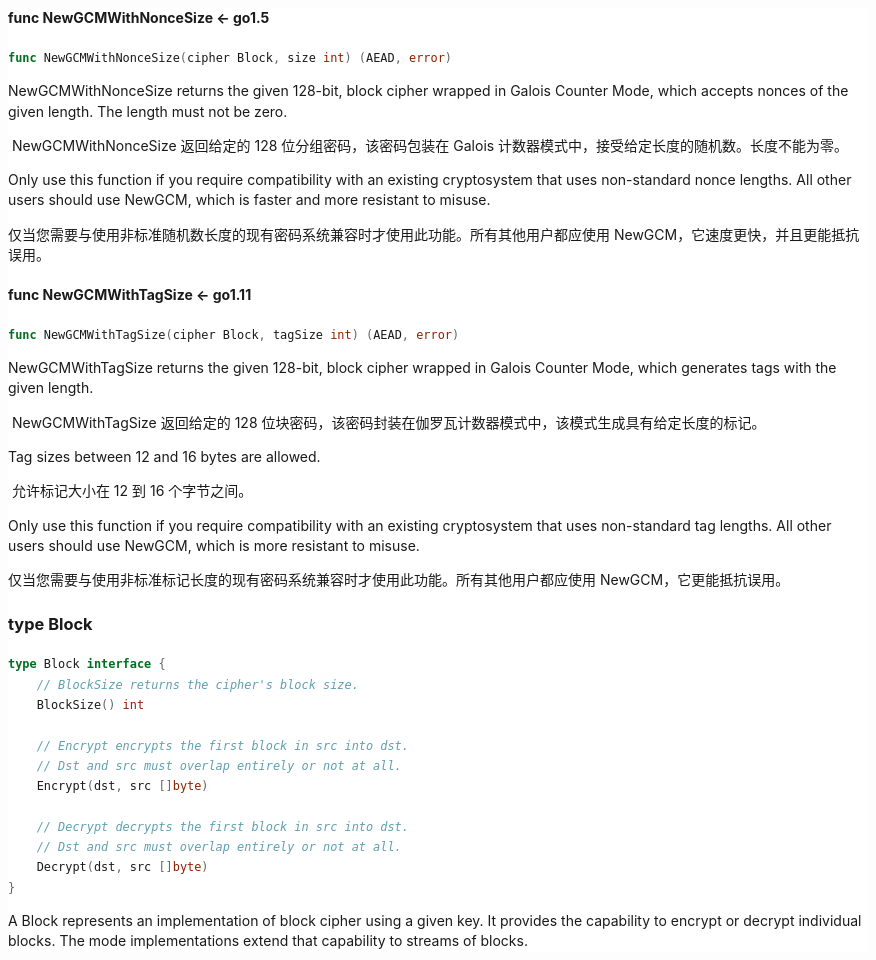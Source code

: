 

#### func NewGCMWithNonceSize  <- go1.5

``` go
func NewGCMWithNonceSize(cipher Block, size int) (AEAD, error)
```

NewGCMWithNonceSize returns the given 128-bit, block cipher wrapped in Galois Counter Mode, which accepts nonces of the given length. The length must not be zero.

​	NewGCMWithNonceSize 返回给定的 128 位分组密码，该密码包装在 Galois 计数器模式中，接受给定长度的随机数。长度不能为零。

Only use this function if you require compatibility with an existing cryptosystem that uses non-standard nonce lengths. All other users should use NewGCM, which is faster and more resistant to misuse.

​	仅当您需要与使用非标准随机数长度的现有密码系统兼容时才使用此功能。所有其他用户都应使用 NewGCM，它速度更快，并且更能抵抗误用。

#### func NewGCMWithTagSize  <- go1.11

``` go
func NewGCMWithTagSize(cipher Block, tagSize int) (AEAD, error)
```

NewGCMWithTagSize returns the given 128-bit, block cipher wrapped in Galois Counter Mode, which generates tags with the given length.

​	NewGCMWithTagSize 返回给定的 128 位块密码，该密码封装在伽罗瓦计数器模式中，该模式生成具有给定长度的标记。

Tag sizes between 12 and 16 bytes are allowed.

​	允许标记大小在 12 到 16 个字节之间。

Only use this function if you require compatibility with an existing cryptosystem that uses non-standard tag lengths. All other users should use NewGCM, which is more resistant to misuse.

​	仅当您需要与使用非标准标记长度的现有密码系统兼容时才使用此功能。所有其他用户都应使用 NewGCM，它更能抵抗误用。

### type Block 

``` go
type Block interface {
	// BlockSize returns the cipher's block size.
	BlockSize() int

	// Encrypt encrypts the first block in src into dst.
	// Dst and src must overlap entirely or not at all.
	Encrypt(dst, src []byte)

	// Decrypt decrypts the first block in src into dst.
	// Dst and src must overlap entirely or not at all.
	Decrypt(dst, src []byte)
}
```

A Block represents an implementation of block cipher using a given key. It provides the capability to encrypt or decrypt individual blocks. The mode implementations extend that capability to streams of blocks.
